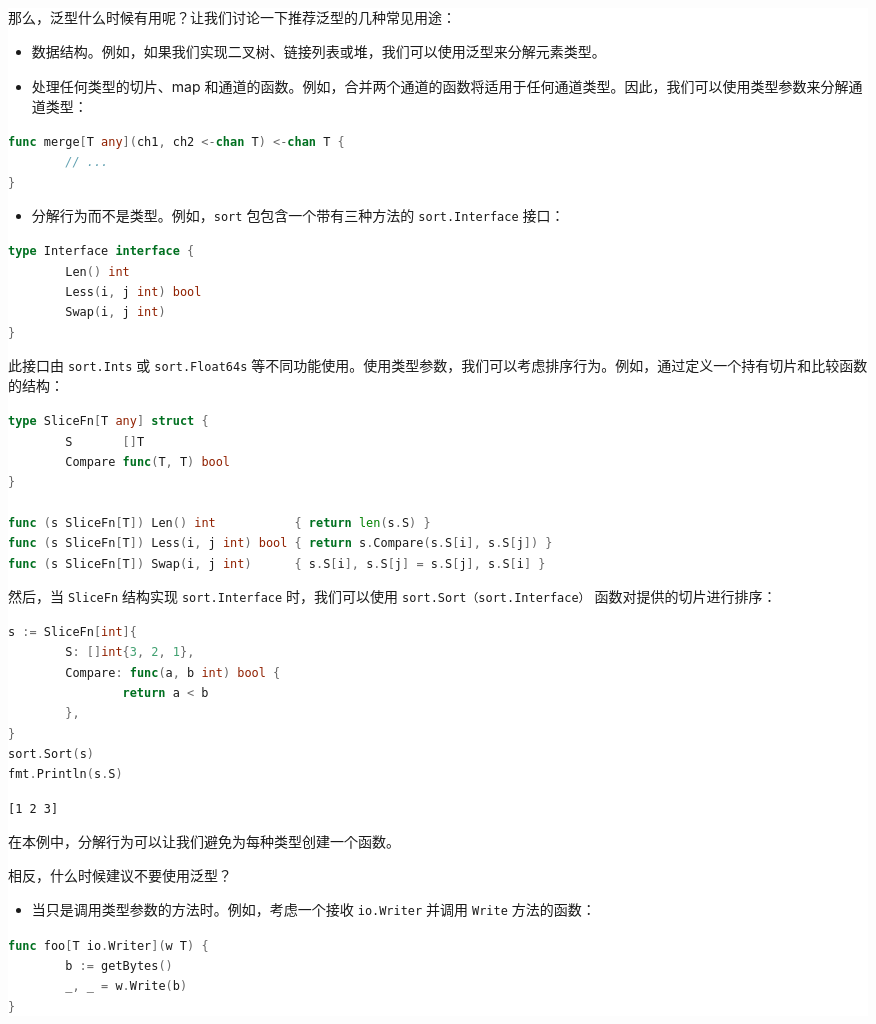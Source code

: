 那么，泛型什么时候有用呢？让我们讨论一下推荐泛型的几种常见用途：

* 数据结构。例如，如果我们实现二叉树、链接列表或堆，我们可以使用泛型来分解元素类型。

* 处理任何类型的切片、map 和通道的函数。例如，合并两个通道的函数将适用于任何通道类型。因此，我们可以使用类型参数来分解通道类型：

```go
func merge[T any](ch1, ch2 <-chan T) <-chan T {
        // ...
}
```

* 分解行为而不是类型。例如，`sort` 包包含一个带有三种方法的 `sort.Interface` 接口：

```go
type Interface interface {
        Len() int
        Less(i, j int) bool
        Swap(i, j int)
}
```

此接口由 `sort.Ints` 或 `sort.Float64s` 等不同功能使用。使用类型参数，我们可以考虑排序行为。例如，通过定义一个持有切片和比较函数的结构：

```go
type SliceFn[T any] struct {
        S       []T
        Compare func(T, T) bool 
}

func (s SliceFn[T]) Len() int           { return len(s.S) }
func (s SliceFn[T]) Less(i, j int) bool { return s.Compare(s.S[i], s.S[j]) }
func (s SliceFn[T]) Swap(i, j int)      { s.S[i], s.S[j] = s.S[j], s.S[i] }
```

然后，当 `SliceFn` 结构实现 `sort.Interface` 时，我们可以使用 `sort.Sort（sort.Interface）` 函数对提供的切片进行排序：

```go
s := SliceFn[int]{
        S: []int{3, 2, 1},
        Compare: func(a, b int) bool {
                return a < b
        },
}
sort.Sort(s)
fmt.Println(s.S)
```

`[1 2 3]`

在本例中，分解行为可以让我们避免为每种类型创建一个函数。

相反，什么时候建议不要使用泛型？

* 当只是调用类型参数的方法时。例如，考虑一个接收 `io.Writer` 并调用 `Write` 方法的函数：

```go
func foo[T io.Writer](w T) {
        b := getBytes()
        _, _ = w.Write(b)
}
```
